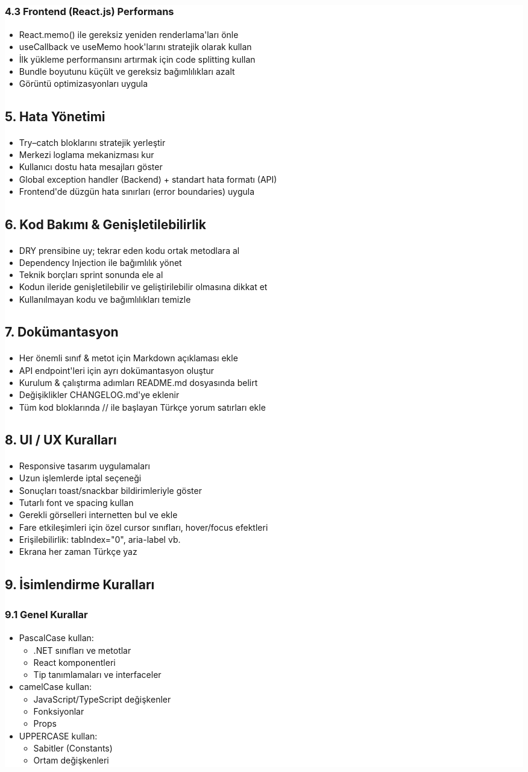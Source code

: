 ### 4.3 Frontend (React.js) Performans

- React.memo() ile gereksiz yeniden renderlama'ları önle
- useCallback ve useMemo hook'larını stratejik olarak kullan
- İlk yükleme performansını artırmak için code splitting kullan
- Bundle boyutunu küçült ve gereksiz bağımlılıkları azalt
- Görüntü optimizasyonları uygula

## 5. Hata Yönetimi

- Try–catch bloklarını stratejik yerleştir
- Merkezi loglama mekanizması kur
- Kullanıcı dostu hata mesajları göster
- Global exception handler (Backend) + standart hata formatı (API)
- Frontend'de düzgün hata sınırları (error boundaries) uygula

## 6. Kod Bakımı & Genişletilebilirlik

- DRY prensibine uy; tekrar eden kodu ortak metodlara al
- Dependency Injection ile bağımlılık yönet
- Teknik borçları sprint sonunda ele al
- Kodun ileride genişletilebilir ve geliştirilebilir olmasına dikkat et
- Kullanılmayan kodu ve bağımlılıkları temizle

## 7. Dokümantasyon

- Her önemli sınıf & metot için Markdown açıklaması ekle
- API endpoint'leri için ayrı dokümantasyon oluştur
- Kurulum & çalıştırma adımları README.md dosyasında belirt
- Değişiklikler CHANGELOG.md'ye eklenir
- Tüm kod bloklarında // ile başlayan Türkçe yorum satırları ekle

## 8. UI / UX Kuralları

- Responsive tasarım uygulamaları
- Uzun işlemlerde iptal seçeneği
- Sonuçları toast/snackbar bildirimleriyle göster
- Tutarlı font ve spacing kullan
- Gerekli görselleri internetten bul ve ekle
- Fare etkileşimleri için özel cursor sınıfları, hover/focus efektleri
- Erişilebilirlik: tabIndex="0", aria-label vb.
- Ekrana her zaman Türkçe yaz

## 9. İsimlendirme Kuralları

### 9.1 Genel Kurallar

- PascalCase kullan:
  - .NET sınıfları ve metotlar
  - React komponentleri
  - Tip tanımlamaları ve interfaceler
- camelCase kullan:
  - JavaScript/TypeScript değişkenler
  - Fonksiyonlar
  - Props
- UPPERCASE kullan:
  - Sabitler (Constants)
  - Ortam değişkenleri
